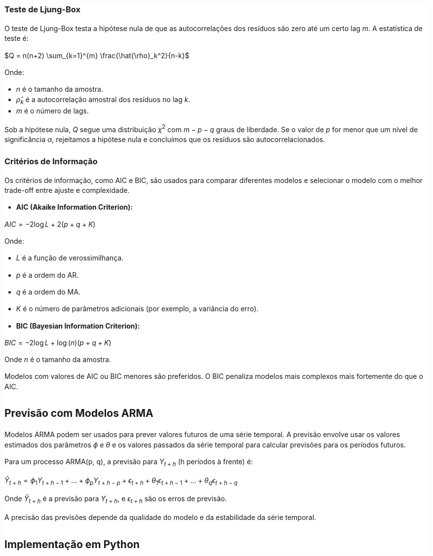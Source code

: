 ### Teste de Ljung-Box

O teste de Ljung-Box testa a hipótese nula de que as autocorrelações dos resíduos são zero até um certo lag $m$. A estatística de teste é:

$Q = n(n+2) \sum_{k=1}^{m} \frac{\hat{\rho}_k^2}{n-k}$

Onde:
- $n$ é o tamanho da amostra.
- $\hat{\rho}_k$ é a autocorrelação amostral dos resíduos no lag $k$.
- $m$ é o número de lags.

Sob a hipótese nula, $Q$ segue uma distribuição $\chi^2$ com $m - p - q$ graus de liberdade. Se o valor de $p$ for menor que um nível de significância $\alpha$, rejeitamos a hipótese nula e concluímos que os resíduos são autocorrelacionados.

### Critérios de Informação

Os critérios de informação, como AIC e BIC, são usados para comparar diferentes modelos e selecionar o modelo com o melhor trade-off entre ajuste e complexidade.

- **AIC (Akaike Information Criterion):**

$AIC = -2 \log L + 2(p + q + K)$

Onde:
- $L$ é a função de verossimilhança.
- $p$ é a ordem do AR.
- $q$ é a ordem do MA.
- $K$ é o número de parâmetros adicionais (por exemplo, a variância do erro).

- **BIC (Bayesian Information Criterion):**

$BIC = -2 \log L + \log(n)(p + q + K)$

Onde $n$ é o tamanho da amostra.

Modelos com valores de AIC ou BIC menores são preferidos. O BIC penaliza modelos mais complexos mais fortemente do que o AIC.

## Previsão com Modelos ARMA

Modelos ARMA podem ser usados para prever valores futuros de uma série temporal. A previsão envolve usar os valores estimados dos parâmetros $\phi$ e $\theta$ e os valores passados da série temporal para calcular previsões para os períodos futuros.

Para um processo ARMA(p, q), a previsão para $Y_{t+h}$ (h períodos à frente) é:

$\hat{Y}_{t+h} = \phi_1 Y_{t+h-1} + \dots + \phi_p Y_{t+h-p} + \epsilon_{t+h} + \theta_1 \epsilon_{t+h-1} + \dots + \theta_q \epsilon_{t+h-q}$

Onde $\hat{Y}_{t+h}$ é a previsão para $Y_{t+h}$, e $\epsilon_{t+h}$ são os erros de previsão.

A precisão das previsões depende da qualidade do modelo e da estabilidade da série temporal.

## Implementação em Python
